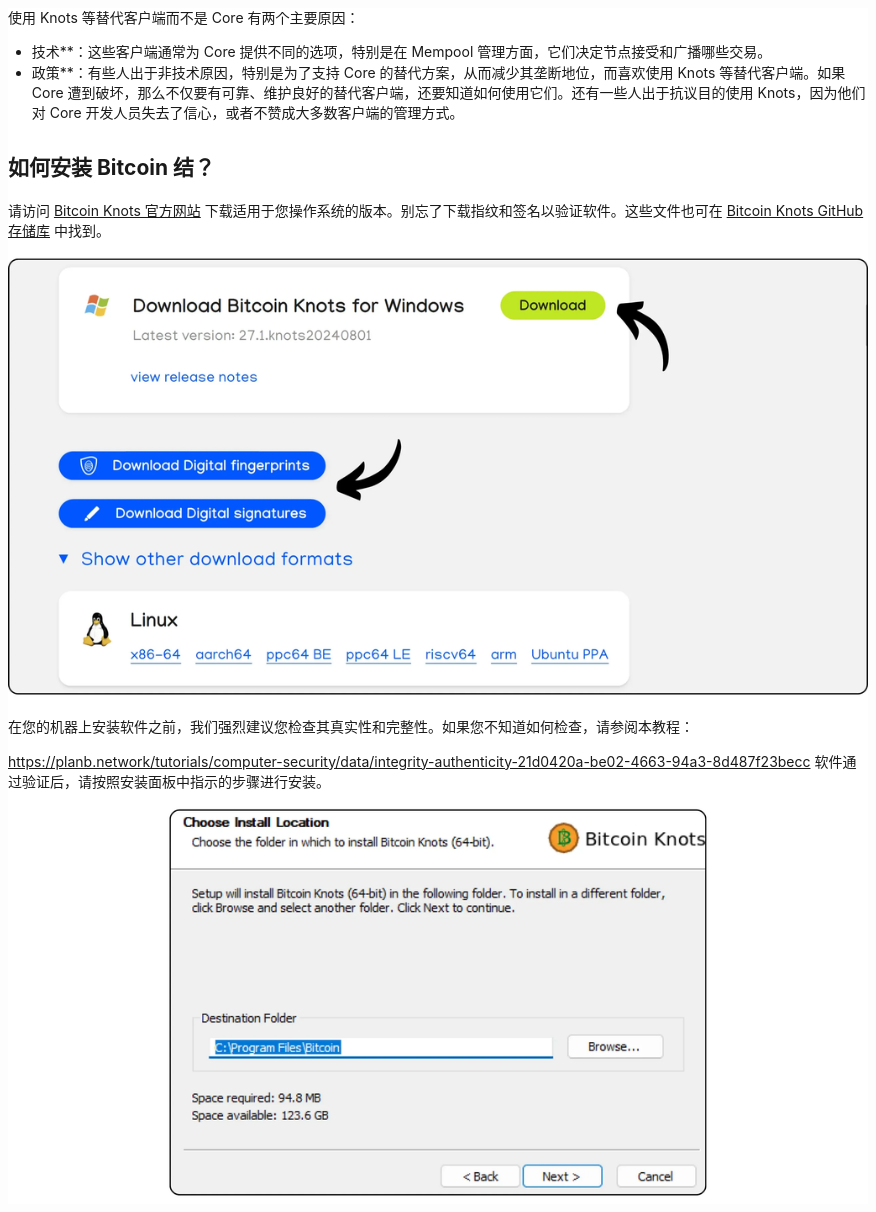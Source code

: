 使用 Knots 等替代客户端而不是 Core 有两个主要原因：


- 技术**：这些客户端通常为 Core 提供不同的选项，特别是在 Mempool 管理方面，它们决定节点接受和广播哪些交易。
- 政策**：有些人出于非技术原因，特别是为了支持 Core 的替代方案，从而减少其垄断地位，而喜欢使用 Knots 等替代客户端。如果 Core 遭到破坏，那么不仅要有可靠、维护良好的替代客户端，还要知道如何使用它们。还有一些人出于抗议目的使用 Knots，因为他们对 Core 开发人员失去了信心，或者不赞成大多数客户端的管理方式。

## 如何安装 Bitcoin 结？

请访问 [Bitcoin Knots 官方网站](https://bitcoinknots.org/#download) 下载适用于您操作系统的版本。别忘了下载指纹和签名以验证软件。这些文件也可在 [Bitcoin Knots GitHub 存储库](https://github.com/bitcoinknots/Bitcoin) 中找到。

![Image](assets/fr/02.webp)

在您的机器上安装软件之前，我们强烈建议您检查其真实性和完整性。如果您不知道如何检查，请参阅本教程：

https://planb.network/tutorials/computer-security/data/integrity-authenticity-21d0420a-be02-4663-94a3-8d487f23becc
软件通过验证后，请按照安装面板中指示的步骤进行安装。

![Image](assets/fr/03.webp)
